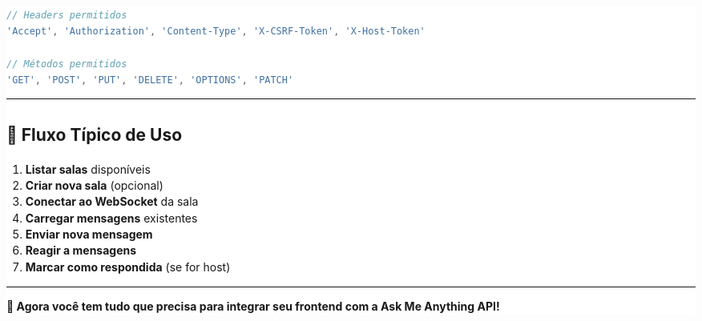 ```javascript
// Headers permitidos
'Accept', 'Authorization', 'Content-Type', 'X-CSRF-Token', 'X-Host-Token'

// Métodos permitidos  
'GET', 'POST', 'PUT', 'DELETE', 'OPTIONS', 'PATCH'
```

---

## 🔄 **Fluxo Típico de Uso**

1. **Listar salas** disponíveis
2. **Criar nova sala** (opcional)
3. **Conectar ao WebSocket** da sala
4. **Carregar mensagens** existentes
5. **Enviar nova mensagem**
6. **Reagir a mensagens**
7. **Marcar como respondida** (se for host)

---

**🎉 Agora você tem tudo que precisa para integrar seu frontend com a Ask Me Anything API!**
